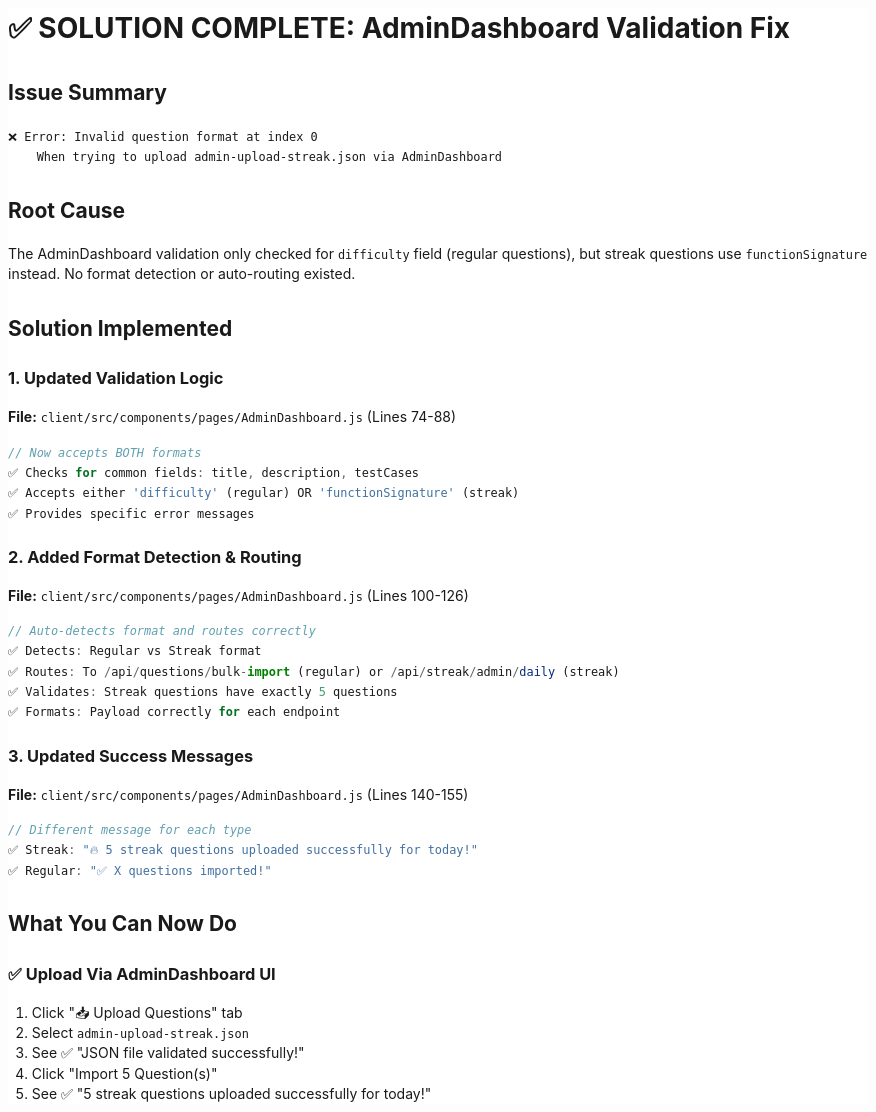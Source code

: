 # ✅ SOLUTION COMPLETE: AdminDashboard Validation Fix

## Issue Summary
```
❌ Error: Invalid question format at index 0
    When trying to upload admin-upload-streak.json via AdminDashboard
```

## Root Cause
The AdminDashboard validation only checked for `difficulty` field (regular questions), but streak questions use `functionSignature` instead. No format detection or auto-routing existed.

## Solution Implemented

### 1. Updated Validation Logic
**File:** `client/src/components/pages/AdminDashboard.js` (Lines 74-88)

```javascript
// Now accepts BOTH formats
✅ Checks for common fields: title, description, testCases
✅ Accepts either 'difficulty' (regular) OR 'functionSignature' (streak)
✅ Provides specific error messages
```

### 2. Added Format Detection & Routing
**File:** `client/src/components/pages/AdminDashboard.js` (Lines 100-126)

```javascript
// Auto-detects format and routes correctly
✅ Detects: Regular vs Streak format
✅ Routes: To /api/questions/bulk-import (regular) or /api/streak/admin/daily (streak)
✅ Validates: Streak questions have exactly 5 questions
✅ Formats: Payload correctly for each endpoint
```

### 3. Updated Success Messages
**File:** `client/src/components/pages/AdminDashboard.js` (Lines 140-155)

```javascript
// Different message for each type
✅ Streak: "🔥 5 streak questions uploaded successfully for today!"
✅ Regular: "✅ X questions imported!"
```

## What You Can Now Do

### ✅ Upload Via AdminDashboard UI
1. Click "📥 Upload Questions" tab
2. Select `admin-upload-streak.json`
3. See ✅ "JSON file validated successfully!"
4. Click "Import 5 Question(s)"
5. See ✅ "5 streak questions uploaded successfully for today!"
